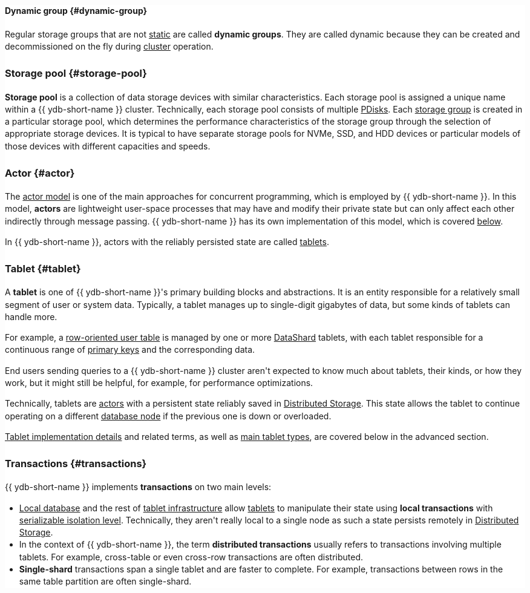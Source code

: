 #### Dynamic group {#dynamic-group}

Regular storage groups that are not [static](#static-group) are called **dynamic groups**. They are called dynamic because they can be created and decommissioned on the fly during [cluster](#cluster) operation.

### Storage pool {#storage-pool}

**Storage pool** is a collection of data storage devices with similar characteristics. Each storage pool is assigned a unique name within a {{ ydb-short-name }} cluster. Technically, each storage pool consists of multiple [PDisks](#pdisk). Each [storage group](#storage-group) is created in a particular storage pool, which determines the performance characteristics of the storage group through the selection of appropriate storage devices. It is typical to have separate storage pools for NVMe, SSD, and HDD devices or particular models of those devices with different capacities and speeds.

### Actor {#actor}

The [actor model](https://en.wikipedia.org/wiki/Actor_model) is one of the main approaches for concurrent programming, which is employed by {{ ydb-short-name }}. In this model, **actors** are lightweight user-space processes that may have and modify their private state but can only affect each other indirectly through message passing. {{ ydb-short-name }} has its own implementation of this model, which is covered [below](#actor-implementation).

In {{ ydb-short-name }}, actors with the reliably persisted state are called [tablets](#tablet).

### Tablet {#tablet}

A **tablet** is one of {{ ydb-short-name }}'s primary building blocks and abstractions. It is an entity responsible for a relatively small segment of user or system data. Typically, a tablet manages up to single-digit gigabytes of data, but some kinds of tablets can handle more.

For example, a [row-oriented user table](#row-oriented-table) is managed by one or more [DataShard](#data-shard) tablets, with each tablet responsible for a continuous range of [primary keys](#primary-key) and the corresponding data.

End users sending queries to a {{ ydb-short-name }} cluster aren't expected to know much about tablets, their kinds, or how they work, but it might still be helpful, for example, for performance optimizations.

Technically, tablets are [actors](#actor) with a persistent state reliably saved in [Distributed Storage](#distributed-storage). This state allows the tablet to continue operating on a different [database node](#database-node) if the previous one is down or overloaded.

[Tablet implementation details](#tablet-implementation) and related terms, as well as [main tablet types](#tablet-types), are covered below in the advanced section.

### Transactions {#transactions}

{{ ydb-short-name }} implements **transactions** on two main levels:

* [Local database](#local-database) and the rest of [tablet infrastructure](#tablet-implementation) allow [tablets](#tablet) to manipulate their state using **local transactions** with [serializable isolation level](https://en.wikipedia.org/wiki/Isolation_%28database_systems%29#Serializable). Technically, they aren't really local to a single node as such a state persists remotely in [Distributed Storage](#distributed-storage).
* In the context of {{ ydb-short-name }}, the term **distributed transactions** usually refers to transactions involving multiple tablets. For example, cross-table or even cross-row transactions are often distributed.
* **Single-shard** transactions span a single tablet and are faster to complete. For example, transactions between rows in the same table partition are often single-shard.

